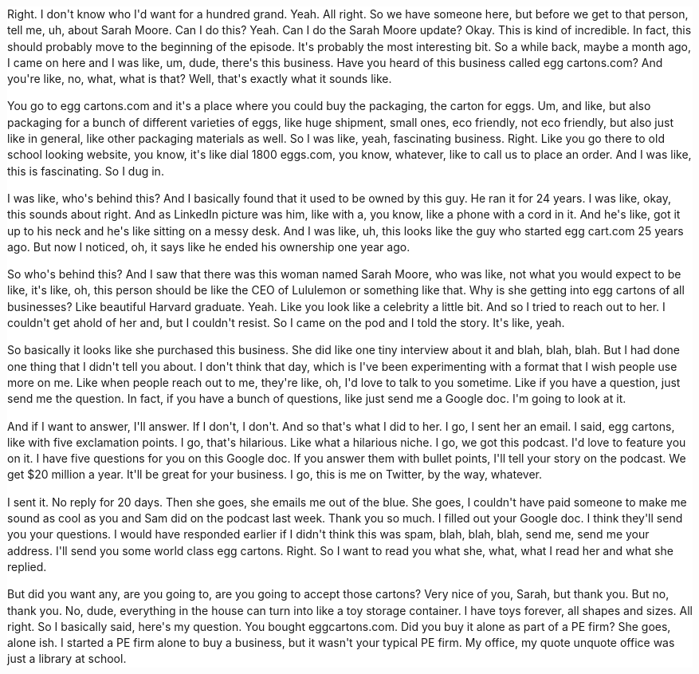 Right. I don't know who I'd want for a hundred grand. Yeah. All right. So we have someone here, but before we get to that person, tell me, uh, about Sarah Moore. Can I do this? Yeah. Can I do the Sarah Moore update? Okay. This is kind of incredible. In fact, this should probably move to the beginning of the episode. It's probably the most interesting bit. So a while back, maybe a month ago, I came on here and I was like, um, dude, there's this business. Have you heard of this business called egg cartons.com? And you're like, no, what, what is that? Well, that's exactly what it sounds like.

You go to egg cartons.com and it's a place where you could buy the packaging, the carton for eggs. Um, and like, but also packaging for a bunch of different varieties of eggs, like huge shipment, small ones, eco friendly, not eco friendly, but also just like in general, like other packaging materials as well. So I was like, yeah, fascinating business. Right. Like you go there to old school looking website, you know, it's like dial 1800 eggs.com, you know, whatever, like to call us to place an order. And I was like, this is fascinating. So I dug in.

I was like, who's behind this? And I basically found that it used to be owned by this guy. He ran it for 24 years. I was like, okay, this sounds about right. And as LinkedIn picture was him, like with a, you know, like a phone with a cord in it. And he's like, got it up to his neck and he's like sitting on a messy desk. And I was like, uh, this looks like the guy who started egg cart.com 25 years ago. But now I noticed, oh, it says like he ended his ownership one year ago.

So who's behind this? And I saw that there was this woman named Sarah Moore, who was like, not what you would expect to be like, it's like, oh, this person should be like the CEO of Lululemon or something like that. Why is she getting into egg cartons of all businesses? Like beautiful Harvard graduate. Yeah. Like you look like a celebrity a little bit. And so I tried to reach out to her. I couldn't get ahold of her and, but I couldn't resist. So I came on the pod and I told the story. It's like, yeah.

So basically it looks like she purchased this business. She did like one tiny interview about it and blah, blah, blah. But I had done one thing that I didn't tell you about. I don't think that day, which is I've been experimenting with a format that I wish people use more on me. Like when people reach out to me, they're like, oh, I'd love to talk to you sometime. Like if you have a question, just send me the question. In fact, if you have a bunch of questions, like just send me a Google doc. I'm going to look at it.

And if I want to answer, I'll answer. If I don't, I don't. And so that's what I did to her. I go, I sent her an email. I said, egg cartons, like with five exclamation points. I go, that's hilarious. Like what a hilarious niche. I go, we got this podcast. I'd love to feature you on it. I have five questions for you on this Google doc. If you answer them with bullet points, I'll tell your story on the podcast. We get $20 million a year. It'll be great for your business. I go, this is me on Twitter, by the way, whatever.

I sent it. No reply for 20 days. Then she goes, she emails me out of the blue. She goes, I couldn't have paid someone to make me sound as cool as you and Sam did on the podcast last week. Thank you so much. I filled out your Google doc. I think they'll send you your questions. I would have responded earlier if I didn't think this was spam, blah, blah, blah, send me, send me your address. I'll send you some world class egg cartons. Right. So I want to read you what she, what, what I read her and what she replied.

But did you want any, are you going to, are you going to accept those cartons? Very nice of you, Sarah, but thank you. But no, thank you. No, dude, everything in the house can turn into like a toy storage container. I have toys forever, all shapes and sizes. All right. So I basically said, here's my question. You bought eggcartons.com. Did you buy it alone as part of a PE firm? She goes, alone ish. I started a PE firm alone to buy a business, but it wasn't your typical PE firm. My office, my quote unquote office was just a library at school.
